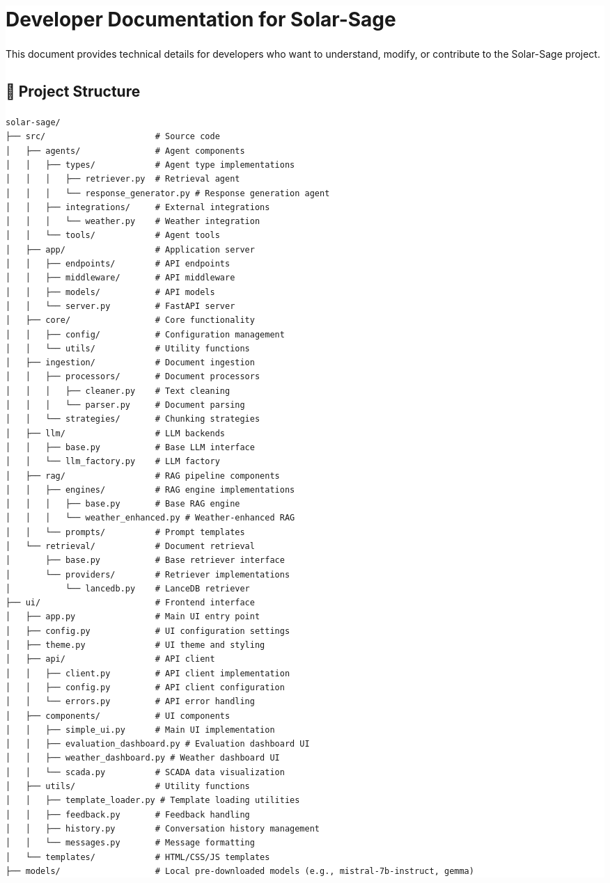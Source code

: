 # Developer Documentation for Solar-Sage

This document provides technical details for developers who want to understand, modify, or contribute to the Solar-Sage project.

## 📂 Project Structure

```
solar-sage/
├── src/                      # Source code
│   ├── agents/               # Agent components
│   │   ├── types/            # Agent type implementations
│   │   │   ├── retriever.py  # Retrieval agent
│   │   │   └── response_generator.py # Response generation agent
│   │   ├── integrations/     # External integrations
│   │   │   └── weather.py    # Weather integration
│   │   └── tools/            # Agent tools
│   ├── app/                  # Application server
│   │   ├── endpoints/        # API endpoints
│   │   ├── middleware/       # API middleware
│   │   ├── models/           # API models
│   │   └── server.py         # FastAPI server
│   ├── core/                 # Core functionality
│   │   ├── config/           # Configuration management
│   │   └── utils/            # Utility functions
│   ├── ingestion/            # Document ingestion
│   │   ├── processors/       # Document processors
│   │   │   ├── cleaner.py    # Text cleaning
│   │   │   └── parser.py     # Document parsing
│   │   └── strategies/       # Chunking strategies
│   ├── llm/                  # LLM backends
│   │   ├── base.py           # Base LLM interface
│   │   └── llm_factory.py    # LLM factory
│   ├── rag/                  # RAG pipeline components
│   │   ├── engines/          # RAG engine implementations
│   │   │   ├── base.py       # Base RAG engine
│   │   │   └── weather_enhanced.py # Weather-enhanced RAG
│   │   └── prompts/          # Prompt templates
│   └── retrieval/            # Document retrieval
│       ├── base.py           # Base retriever interface
│       └── providers/        # Retriever implementations
│           └── lancedb.py    # LanceDB retriever
├── ui/                       # Frontend interface
│   ├── app.py                # Main UI entry point
│   ├── config.py             # UI configuration settings
│   ├── theme.py              # UI theme and styling
│   ├── api/                  # API client
│   │   ├── client.py         # API client implementation
│   │   ├── config.py         # API client configuration
│   │   └── errors.py         # API error handling
│   ├── components/           # UI components
│   │   ├── simple_ui.py      # Main UI implementation
│   │   ├── evaluation_dashboard.py # Evaluation dashboard UI
│   │   ├── weather_dashboard.py # Weather dashboard UI
│   │   └── scada.py          # SCADA data visualization
│   ├── utils/                # Utility functions
│   │   ├── template_loader.py # Template loading utilities
│   │   ├── feedback.py       # Feedback handling
│   │   ├── history.py        # Conversation history management
│   │   └── messages.py       # Message formatting
│   └── templates/            # HTML/CSS/JS templates
├── models/                   # Local pre-downloaded models (e.g., mistral-7b-instruct, gemma)
```